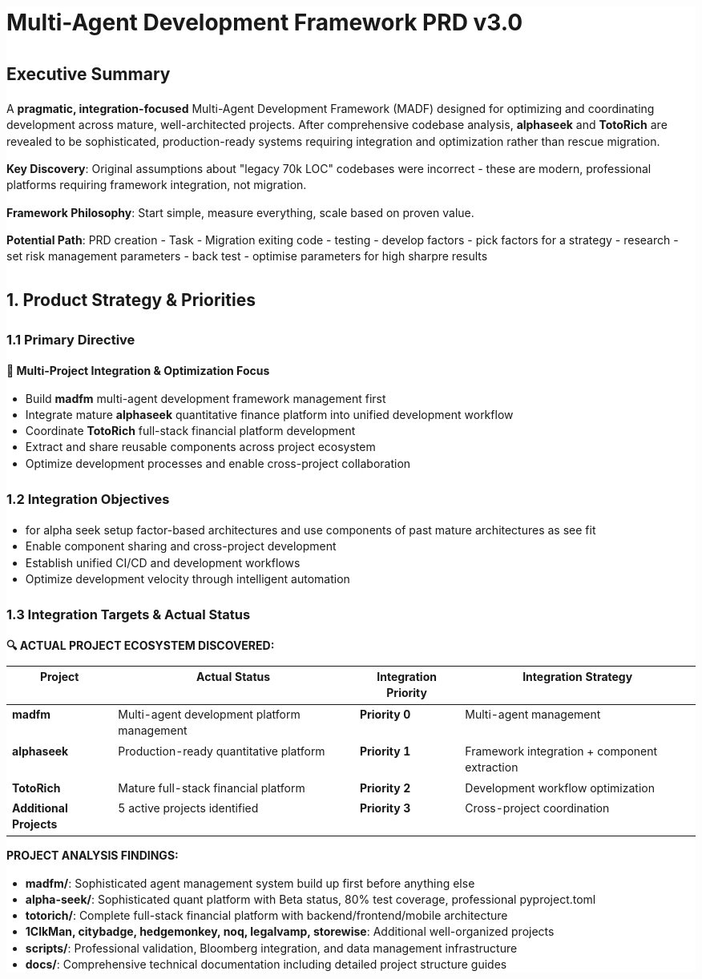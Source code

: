 # Multi-Agent Development Framework PRD v3.0

## Executive Summary

A **pragmatic, integration-focused** Multi-Agent Development Framework (MADF) designed for optimizing and coordinating development across mature, well-architected projects. After comprehensive codebase analysis, **alphaseek** and **TotoRich** are revealed to be sophisticated, production-ready systems requiring integration and optimization rather than rescue migration.

**Key Discovery**: Original assumptions about "legacy 70k LOC" codebases were incorrect - these are modern, professional platforms requiring framework integration, not migration.

**Framework Philosophy**: Start simple, measure everything, scale based on proven value. 

**Potential Path**: PRD creation - Task - Migration exiting code - testing - develop factors - pick factors for a strategy - research - set risk management parameters - back test - optimise parameters for high sharpre results

## 1. Product Strategy & Priorities

### 1.1 Primary Directive
**🎯 Multi-Project Integration & Optimization Focus**
- Build **madfm** multi-agent development framework management first
- Integrate mature **alphaseek** quantitative finance platform into unified development workflow
- Coordinate **TotoRich** full-stack financial platform development  
- Extract and share reusable components across project ecosystem
- Optimize development processes and enable cross-project collaboration

### 1.2 Integration Objectives
- for alpha seek setup factor-based architectures and use components of past mature architectures as see fit
- Enable component sharing and cross-project development
- Establish unified CI/CD and development workflows
- Optimize development velocity through intelligent automation

### 1.3 Integration Targets & Actual Status

**🔍 ACTUAL PROJECT ECOSYSTEM DISCOVERED:**

| Project | Actual Status | Integration Priority | Integration Strategy |
|---------|-------------|-------------------|--------------------|
| **madfm** | Multi-agent development platform management | **Priority 0** | Multi-agent management |
| **alphaseek** | Production-ready quantitative platform | **Priority 1** | Framework integration + component extraction |
| **TotoRich** | Mature full-stack financial platform | **Priority 2** | Development workflow optimization |
| **Additional Projects** | 5 active projects identified | **Priority 3** | Cross-project coordination |

**PROJECT ANALYSIS FINDINGS:**
- **madfm/**: Sophisticated agent management system build up first before anything else
- **alpha-seek/**: Sophisticated quant platform with Beta status, 80% test coverage, professional pyproject.toml
- **totorich/**: Complete full-stack financial platform with backend/frontend/mobile architecture  
- **1ClkMan, citybadge, hedgemonkey, noq, legalvamp, storewise**: Additional well-organized projects
- **scripts/**: Professional validation, Bloomberg integration, and data management infrastructure
- **docs/**: Comprehensive technical documentation including detailed project structure guides
